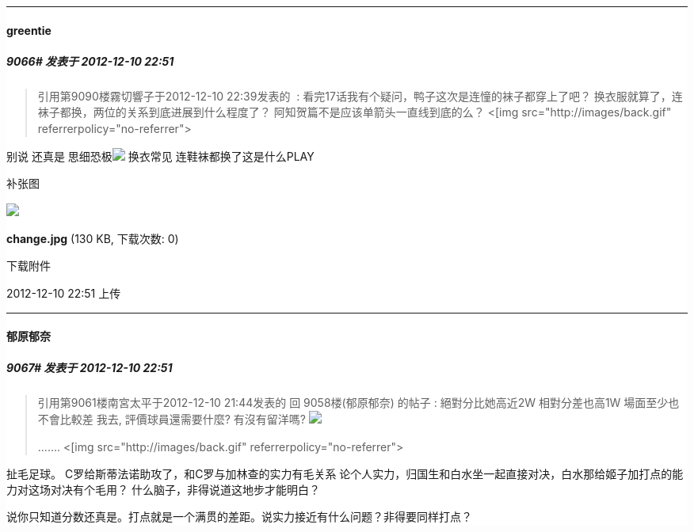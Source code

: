 





-----

####  greentie  
##### 9066#       发表于 2012-12-10 22:51



<blockquote>引用第9090楼霧切響子于2012-12-10 22:39发表的  :
看完17话我有个疑问，鸭子这次是连憧的袜子都穿上了吧？
换衣服就算了，连袜子都换，两位的关系到底进展到什么程度了？
阿知贺篇不是应该单箭头一直线到底的么？ <[img src="http://images/back.gif" referrerpolicy="no-referrer"></blockquote>
别说 还真是 思细恐极<img src="https://static.saraba1st.com/image/smiley/face/161.jpg" referrerpolicy="no-referrer">
换衣常见 连鞋袜都换了这是什么PLAY


补张图

<img src="https://img.saraba1st.com/forum/pw/Mon_1212/6_55699_6b3abff173056b3.jpg" referrerpolicy="no-referrer">


<strong>change.jpg</strong> (130 KB, 下载次数: 0)

下载附件

2012-12-10 22:51 上传











-----

####  郁原郁奈  
##### 9067#       发表于 2012-12-10 22:51



<blockquote>引用第9061楼南宮太平于2012-12-10 21:44发表的 回 9058楼(郁原郁奈) 的帖子 :
絕對分比她高近2W
相對分差也高1W
場面至少也不會比較差 
我去, 評價球員還需要什麼? 有沒有留洋嗎? <img src="https://static.saraba1st.com/image/smiley/face/136.gif" referrerpolicy="no-referrer">

....... <[img src="http://images/back.gif" referrerpolicy="no-referrer"></blockquote>扯毛足球。
C罗给斯蒂法诺助攻了，和C罗与加林查的实力有毛关系
论个人实力，归国生和白水坐一起直接对决，白水那给姬子加打点的能力对这场对决有个毛用？
什么脑子，非得说道这地步才能明白？

说你只知道分数还真是。打点就是一个满贯的差距。说实力接近有什么问题？非得要同样打点？



